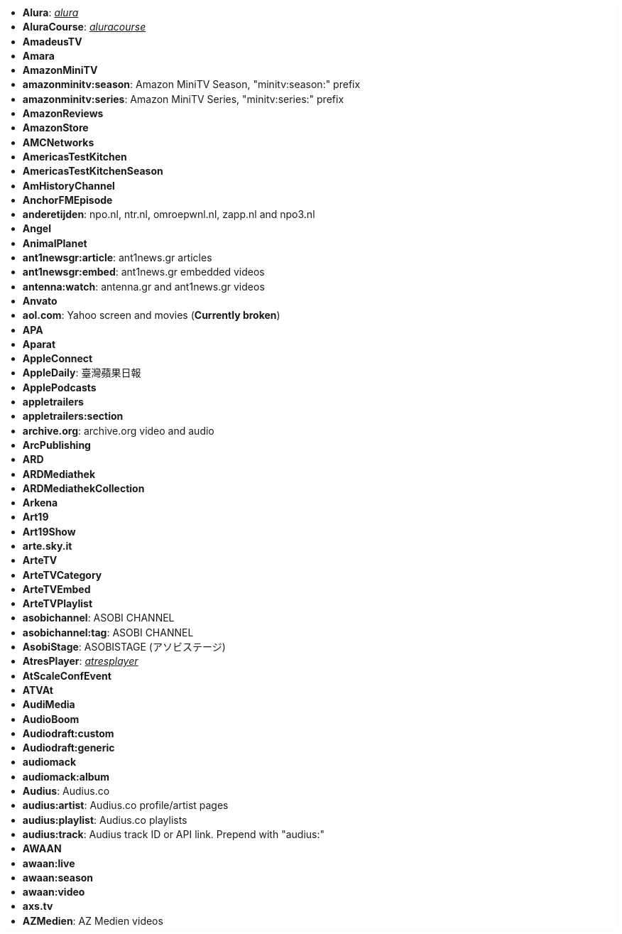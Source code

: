  - **Alura**: [*alura*](## "netrc machine")
 - **AluraCourse**: [*aluracourse*](## "netrc machine")
 - **AmadeusTV**
 - **Amara**
 - **AmazonMiniTV**
 - **amazonminitv:season**: Amazon MiniTV Season, "minitv:season:" prefix
 - **amazonminitv:series**: Amazon MiniTV Series, "minitv:series:" prefix
 - **AmazonReviews**
 - **AmazonStore**
 - **AMCNetworks**
 - **AmericasTestKitchen**
 - **AmericasTestKitchenSeason**
 - **AmHistoryChannel**
 - **AnchorFMEpisode**
 - **anderetijden**: npo.nl, ntr.nl, omroepwnl.nl, zapp.nl and npo3.nl
 - **Angel**
 - **AnimalPlanet**
 - **ant1newsgr:article**: ant1news.gr articles
 - **ant1newsgr:embed**: ant1news.gr embedded videos
 - **antenna:watch**: antenna.gr and ant1news.gr videos
 - **Anvato**
 - **aol.com**: Yahoo screen and movies (**Currently broken**)
 - **APA**
 - **Aparat**
 - **AppleConnect**
 - **AppleDaily**: 臺灣蘋果日報
 - **ApplePodcasts**
 - **appletrailers**
 - **appletrailers:section**
 - **archive.org**: archive.org video and audio
 - **ArcPublishing**
 - **ARD**
 - **ARDMediathek**
 - **ARDMediathekCollection**
 - **Arkena**
 - **Art19**
 - **Art19Show**
 - **arte.sky.it**
 - **ArteTV**
 - **ArteTVCategory**
 - **ArteTVEmbed**
 - **ArteTVPlaylist**
 - **asobichannel**: ASOBI CHANNEL
 - **asobichannel:tag**: ASOBI CHANNEL
 - **AsobiStage**: ASOBISTAGE (アソビステージ)
 - **AtresPlayer**: [*atresplayer*](## "netrc machine")
 - **AtScaleConfEvent**
 - **ATVAt**
 - **AudiMedia**
 - **AudioBoom**
 - **Audiodraft:custom**
 - **Audiodraft:generic**
 - **audiomack**
 - **audiomack:album**
 - **Audius**: Audius.co
 - **audius:artist**: Audius.co profile/artist pages
 - **audius:playlist**: Audius.co playlists
 - **audius:track**: Audius track ID or API link. Prepend with "audius:"
 - **AWAAN**
 - **awaan:live**
 - **awaan:season**
 - **awaan:video**
 - **axs.tv**
 - **AZMedien**: AZ Medien videos